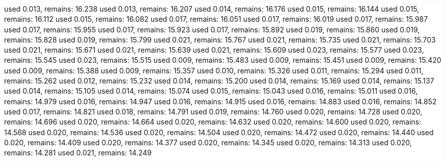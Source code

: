 used 0.013, remains: 16.238
used 0.013, remains: 16.207
used 0.014, remains: 16.176
used 0.015, remains: 16.144
used 0.015, remains: 16.112
used 0.015, remains: 16.082
used 0.017, remains: 16.051
used 0.017, remains: 16.019
used 0.017, remains: 15.987
used 0.017, remains: 15.955
used 0.017, remains: 15.923
used 0.017, remains: 15.892
used 0.019, remains: 15.860
used 0.019, remains: 15.828
used 0.019, remains: 15.799
used 0.021, remains: 15.767
used 0.021, remains: 15.735
used 0.021, remains: 15.703
used 0.021, remains: 15.671
used 0.021, remains: 15.639
used 0.021, remains: 15.609
used 0.023, remains: 15.577
used 0.023, remains: 15.545
used 0.023, remains: 15.515
used 0.009, remains: 15.483
used 0.009, remains: 15.451
used 0.009, remains: 15.420
used 0.009, remains: 15.388
used 0.009, remains: 15.357
used 0.010, remains: 15.326
used 0.011, remains: 15.294
used 0.011, remains: 15.262
used 0.012, remains: 15.232
used 0.014, remains: 15.200
used 0.014, remains: 15.169
used 0.014, remains: 15.137
used 0.014, remains: 15.105
used 0.014, remains: 15.074
used 0.015, remains: 15.043
used 0.016, remains: 15.011
used 0.016, remains: 14.979
used 0.016, remains: 14.947
used 0.016, remains: 14.915
used 0.016, remains: 14.883
used 0.016, remains: 14.852
used 0.017, remains: 14.821
used 0.018, remains: 14.791
used 0.019, remains: 14.760
used 0.020, remains: 14.728
used 0.020, remains: 14.696
used 0.020, remains: 14.664
used 0.020, remains: 14.632
used 0.020, remains: 14.600
used 0.020, remains: 14.568
used 0.020, remains: 14.536
used 0.020, remains: 14.504
used 0.020, remains: 14.472
used 0.020, remains: 14.440
used 0.020, remains: 14.409
used 0.020, remains: 14.377
used 0.020, remains: 14.345
used 0.020, remains: 14.313
used 0.020, remains: 14.281
used 0.021, remains: 14.249
